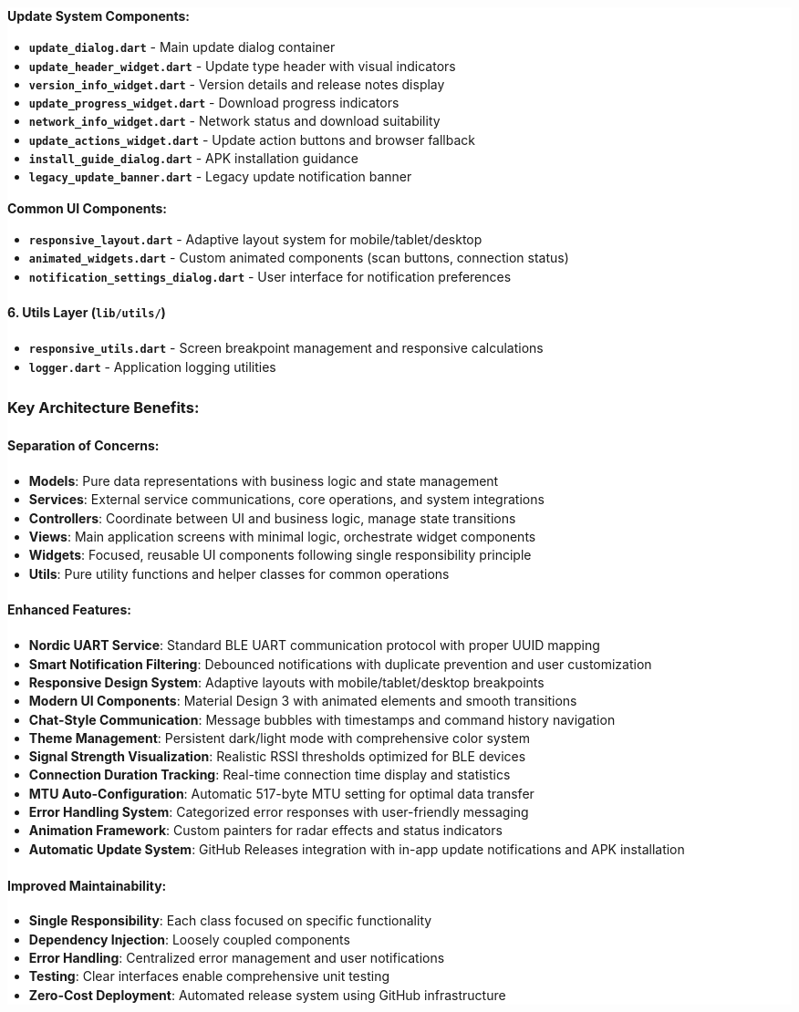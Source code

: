 **Update System Components:**
- **`update_dialog.dart`** - Main update dialog container
- **`update_header_widget.dart`** - Update type header with visual indicators
- **`version_info_widget.dart`** - Version details and release notes display
- **`update_progress_widget.dart`** - Download progress indicators
- **`network_info_widget.dart`** - Network status and download suitability
- **`update_actions_widget.dart`** - Update action buttons and browser fallback
- **`install_guide_dialog.dart`** - APK installation guidance
- **`legacy_update_banner.dart`** - Legacy update notification banner

**Common UI Components:**
- **`responsive_layout.dart`** - Adaptive layout system for mobile/tablet/desktop
- **`animated_widgets.dart`** - Custom animated components (scan buttons, connection status)
- **`notification_settings_dialog.dart`** - User interface for notification preferences

#### 6. **Utils Layer** (`lib/utils/`)
- **`responsive_utils.dart`** - Screen breakpoint management and responsive calculations
- **`logger.dart`** - Application logging utilities

### Key Architecture Benefits:

#### **Separation of Concerns:**
- **Models**: Pure data representations with business logic and state management
- **Services**: External service communications, core operations, and system integrations
- **Controllers**: Coordinate between UI and business logic, manage state transitions
- **Views**: Main application screens with minimal logic, orchestrate widget components
- **Widgets**: Focused, reusable UI components following single responsibility principle
- **Utils**: Pure utility functions and helper classes for common operations

#### **Enhanced Features:**
- **Nordic UART Service**: Standard BLE UART communication protocol with proper UUID mapping
- **Smart Notification Filtering**: Debounced notifications with duplicate prevention and user customization
- **Responsive Design System**: Adaptive layouts with mobile/tablet/desktop breakpoints
- **Modern UI Components**: Material Design 3 with animated elements and smooth transitions
- **Chat-Style Communication**: Message bubbles with timestamps and command history navigation
- **Theme Management**: Persistent dark/light mode with comprehensive color system
- **Signal Strength Visualization**: Realistic RSSI thresholds optimized for BLE devices
- **Connection Duration Tracking**: Real-time connection time display and statistics
- **MTU Auto-Configuration**: Automatic 517-byte MTU setting for optimal data transfer
- **Error Handling System**: Categorized error responses with user-friendly messaging
- **Animation Framework**: Custom painters for radar effects and status indicators
- **Automatic Update System**: GitHub Releases integration with in-app update notifications and APK installation

#### **Improved Maintainability:**
- **Single Responsibility**: Each class focused on specific functionality
- **Dependency Injection**: Loosely coupled components
- **Error Handling**: Centralized error management and user notifications
- **Testing**: Clear interfaces enable comprehensive unit testing
- **Zero-Cost Deployment**: Automated release system using GitHub infrastructure
